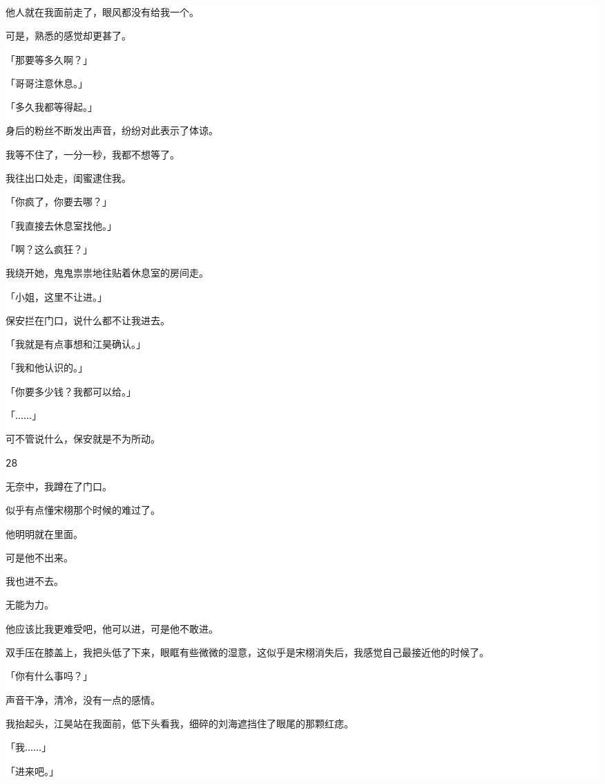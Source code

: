 他人就在我面前走了，眼风都没有给我一个。

可是，熟悉的感觉却更甚了。

「那要等多久啊？」

「哥哥注意休息。」

「多久我都等得起。」

身后的粉丝不断发出声音，纷纷对此表示了体谅。

我等不住了，一分一秒，我都不想等了。

我往出口处走，闺蜜逮住我。

「你疯了，你要去哪？」

「我直接去休息室找他。」

「啊？这么疯狂？」

我绕开她，鬼鬼祟祟地往贴着休息室的房间走。

「小姐，这里不让进。」

保安拦在门口，说什么都不让我进去。

「我就是有点事想和江昊确认。」

「我和他认识的。」

「你要多少钱？我都可以给。」

「……」

可不管说什么，保安就是不为所动。

28

无奈中，我蹲在了门口。

似乎有点懂宋栩那个时候的难过了。

他明明就在里面。

可是他不出来。

我也进不去。

无能为力。

他应该比我更难受吧，他可以进，可是他不敢进。

双手压在膝盖上，我把头低了下来，眼眶有些微微的湿意，这似乎是宋栩消失后，我感觉自己最接近他的时候了。

「你有什么事吗？」

声音干净，清冷，没有一点的感情。

我抬起头，江昊站在我面前，低下头看我，细碎的刘海遮挡住了眼尾的那颗红痣。

「我……」

「进来吧。」
